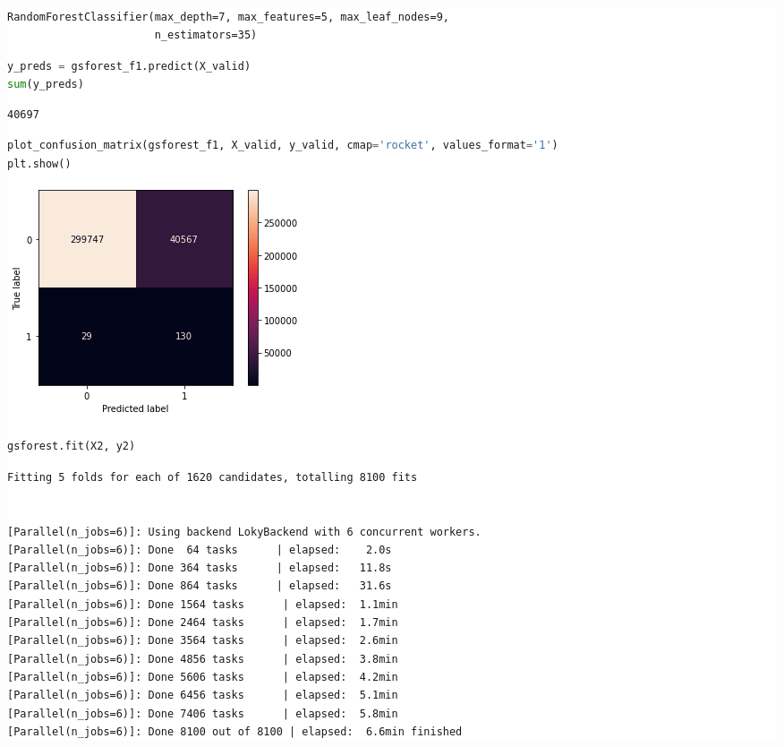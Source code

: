 


    RandomForestClassifier(max_depth=7, max_features=5, max_leaf_nodes=9,
                           n_estimators=35)




```python
y_preds = gsforest_f1.predict(X_valid)
sum(y_preds)
```




    40697




```python
plot_confusion_matrix(gsforest_f1, X_valid, y_valid, cmap='rocket', values_format='1')
plt.show()
```


    
![png](Model_Ntbk_files/Model_Ntbk_80_0.png)
    



```python
gsforest.fit(X2, y2)
```

    Fitting 5 folds for each of 1620 candidates, totalling 8100 fits
    

    [Parallel(n_jobs=6)]: Using backend LokyBackend with 6 concurrent workers.
    [Parallel(n_jobs=6)]: Done  64 tasks      | elapsed:    2.0s
    [Parallel(n_jobs=6)]: Done 364 tasks      | elapsed:   11.8s
    [Parallel(n_jobs=6)]: Done 864 tasks      | elapsed:   31.6s
    [Parallel(n_jobs=6)]: Done 1564 tasks      | elapsed:  1.1min
    [Parallel(n_jobs=6)]: Done 2464 tasks      | elapsed:  1.7min
    [Parallel(n_jobs=6)]: Done 3564 tasks      | elapsed:  2.6min
    [Parallel(n_jobs=6)]: Done 4856 tasks      | elapsed:  3.8min
    [Parallel(n_jobs=6)]: Done 5606 tasks      | elapsed:  4.2min
    [Parallel(n_jobs=6)]: Done 6456 tasks      | elapsed:  5.1min
    [Parallel(n_jobs=6)]: Done 7406 tasks      | elapsed:  5.8min
    [Parallel(n_jobs=6)]: Done 8100 out of 8100 | elapsed:  6.6min finished
    